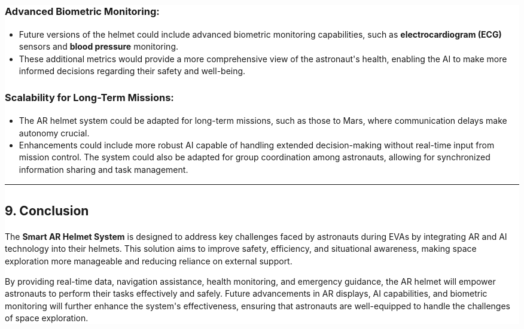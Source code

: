 ### Advanced Biometric Monitoring:
- Future versions of the helmet could include advanced biometric monitoring capabilities, such as **electrocardiogram (ECG)** sensors and **blood pressure** monitoring.
- These additional metrics would provide a more comprehensive view of the astronaut's health, enabling the AI to make more informed decisions regarding their safety and well-being.

### Scalability for Long-Term Missions:
- The AR helmet system could be adapted for long-term missions, such as those to Mars, where communication delays make autonomy crucial.
- Enhancements could include more robust AI capable of handling extended decision-making without real-time input from mission control. The system could also be adapted for group coordination among astronauts, allowing for synchronized information sharing and task management.

---

## 9. Conclusion

The **Smart AR Helmet System** is designed to address key challenges faced by astronauts during EVAs by integrating AR and AI technology into their helmets. This solution aims to improve safety, efficiency, and situational awareness, making space exploration more manageable and reducing reliance on external support.

By providing real-time data, navigation assistance, health monitoring, and emergency guidance, the AR helmet will empower astronauts to perform their tasks effectively and safely. Future advancements in AR displays, AI capabilities, and biometric monitoring will further enhance the system's effectiveness, ensuring that astronauts are well-equipped to handle the challenges of space exploration.
